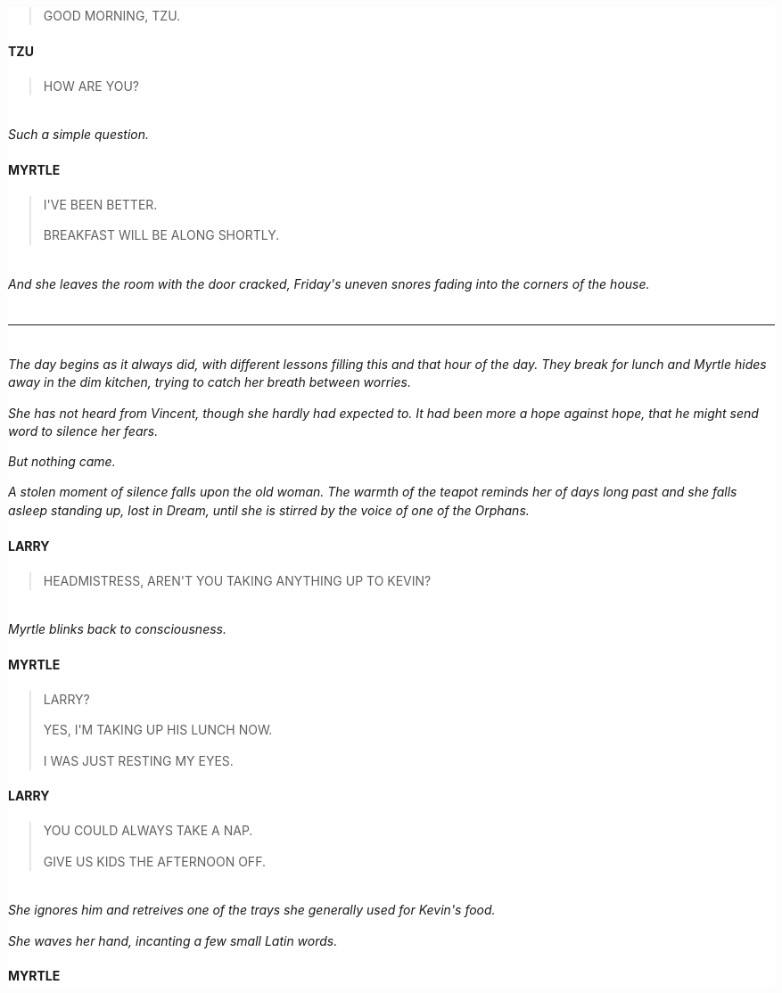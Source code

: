> GOOD MORNING, TZU.

#### TZU

> HOW ARE YOU?

<BR><I>Such a simple question.</i>

#### MYRTLE

> I'VE BEEN BETTER.
> 
> BREAKFAST WILL BE ALONG SHORTLY.

<BR><I>And she leaves the room with the door cracked, Friday's uneven snores fading into the corners of the house.</i>
<br><br>

*****
<br><i>The day begins as it always did, with different lessons filling this and that hour of the day. They break for lunch and Myrtle hides away in the dim kitchen, trying to catch her breath between worries.</i>

<i>She has not heard from Vincent, though she hardly had expected to. It had been more a hope against hope, that he might send word to silence her fears.</i>

<i>But nothing came.</i>

<i>A stolen moment of silence falls upon the old woman. The warmth of the teapot reminds her of days long past and she falls asleep standing up, lost in Dream, until she is stirred by the voice of one of the Orphans.</i>

#### LARRY

> HEADMISTRESS, AREN'T YOU TAKING ANYTHING UP TO KEVIN?

<BR><I>Myrtle blinks back to consciousness.</i>

#### MYRTLE

> LARRY?
> 
> YES, I'M TAKING UP HIS LUNCH NOW.
> 
> I WAS JUST RESTING MY EYES.

#### LARRY

> YOU COULD ALWAYS TAKE A NAP.
> 
> GIVE US KIDS THE AFTERNOON OFF.

<BR><I>She ignores him and retreives one of the trays she generally used for Kevin's food.</i>

<i>She waves her hand, incanting a few small Latin words.</i>

#### MYRTLE
